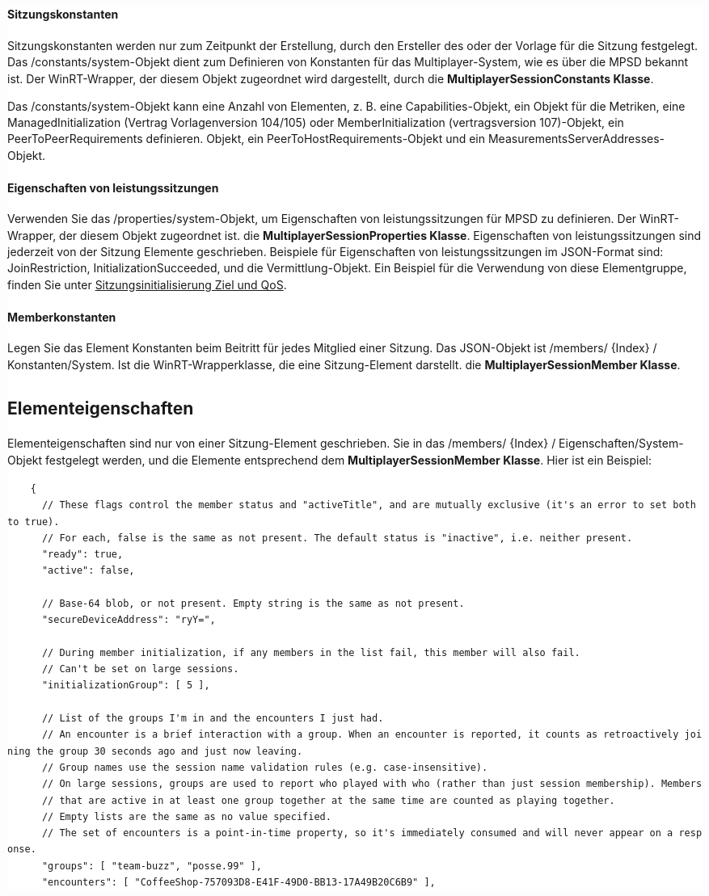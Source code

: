 #### <a name="session-constants"></a>Sitzungskonstanten

Sitzungskonstanten werden nur zum Zeitpunkt der Erstellung, durch den Ersteller des oder der Vorlage für die Sitzung festgelegt. Das /constants/system-Objekt dient zum Definieren von Konstanten für das Multiplayer-System, wie es über die MPSD bekannt ist. Der WinRT-Wrapper, der diesem Objekt zugeordnet wird dargestellt, durch die **MultiplayerSessionConstants Klasse**.

Das /constants/system-Objekt kann eine Anzahl von Elementen, z. B. eine Capabilities-Objekt, ein Objekt für die Metriken, eine ManagedInitialization (Vertrag Vorlagenversion 104/105) oder MemberInitialization (vertragsversion 107)-Objekt, ein PeerToPeerRequirements definieren. Objekt, ein PeerToHostRequirements-Objekt und ein MeasurementsServerAddresses-Objekt.


#### <a name="session-properties"></a>Eigenschaften von leistungssitzungen

Verwenden Sie das /properties/system-Objekt, um Eigenschaften von leistungssitzungen für MPSD zu definieren. Der WinRT-Wrapper, der diesem Objekt zugeordnet ist. die **MultiplayerSessionProperties Klasse**. Eigenschaften von leistungssitzungen sind jederzeit von der Sitzung Elemente geschrieben. Beispiele für Eigenschaften von leistungssitzungen im JSON-Format sind: JoinRestriction, InitializationSucceeded, und die Vermittlung-Objekt. Ein Beispiel für die Verwendung von diese Elementgruppe, finden Sie unter [Sitzungsinitialisierung Ziel und QoS](smartmatch-matchmaking.md).


#### <a name="member-constants"></a>Memberkonstanten

Legen Sie das Element Konstanten beim Beitritt für jedes Mitglied einer Sitzung. Das JSON-Objekt ist /members/ {Index} / Konstanten/System. Ist die WinRT-Wrapperklasse, die eine Sitzung-Element darstellt. die **MultiplayerSessionMember Klasse**.


## <a name="member-properties"></a>Elementeigenschaften

Elementeigenschaften sind nur von einer Sitzung-Element geschrieben. Sie in das /members/ {Index} / Eigenschaften/System-Objekt festgelegt werden, und die Elemente entsprechend dem **MultiplayerSessionMember Klasse**. Hier ist ein Beispiel:

```
    {
      // These flags control the member status and "activeTitle", and are mutually exclusive (it's an error to set both to true).
      // For each, false is the same as not present. The default status is "inactive", i.e. neither present.
      "ready": true,
      "active": false,

      // Base-64 blob, or not present. Empty string is the same as not present.
      "secureDeviceAddress": "ryY=",

      // During member initialization, if any members in the list fail, this member will also fail.
      // Can't be set on large sessions.
      "initializationGroup": [ 5 ],

      // List of the groups I'm in and the encounters I just had.
      // An encounter is a brief interaction with a group. When an encounter is reported, it counts as retroactively joining the group 30 seconds ago and just now leaving.
      // Group names use the session name validation rules (e.g. case-insensitive).
      // On large sessions, groups are used to report who played with who (rather than just session membership). Members
      // that are active in at least one group together at the same time are counted as playing together.
      // Empty lists are the same as no value specified.
      // The set of encounters is a point-in-time property, so it's immediately consumed and will never appear on a response.
      "groups": [ "team-buzz", "posse.99" ],
      "encounters": [ "CoffeeShop-757093D8-E41F-49D0-BB13-17A49B20C6B9" ],

```